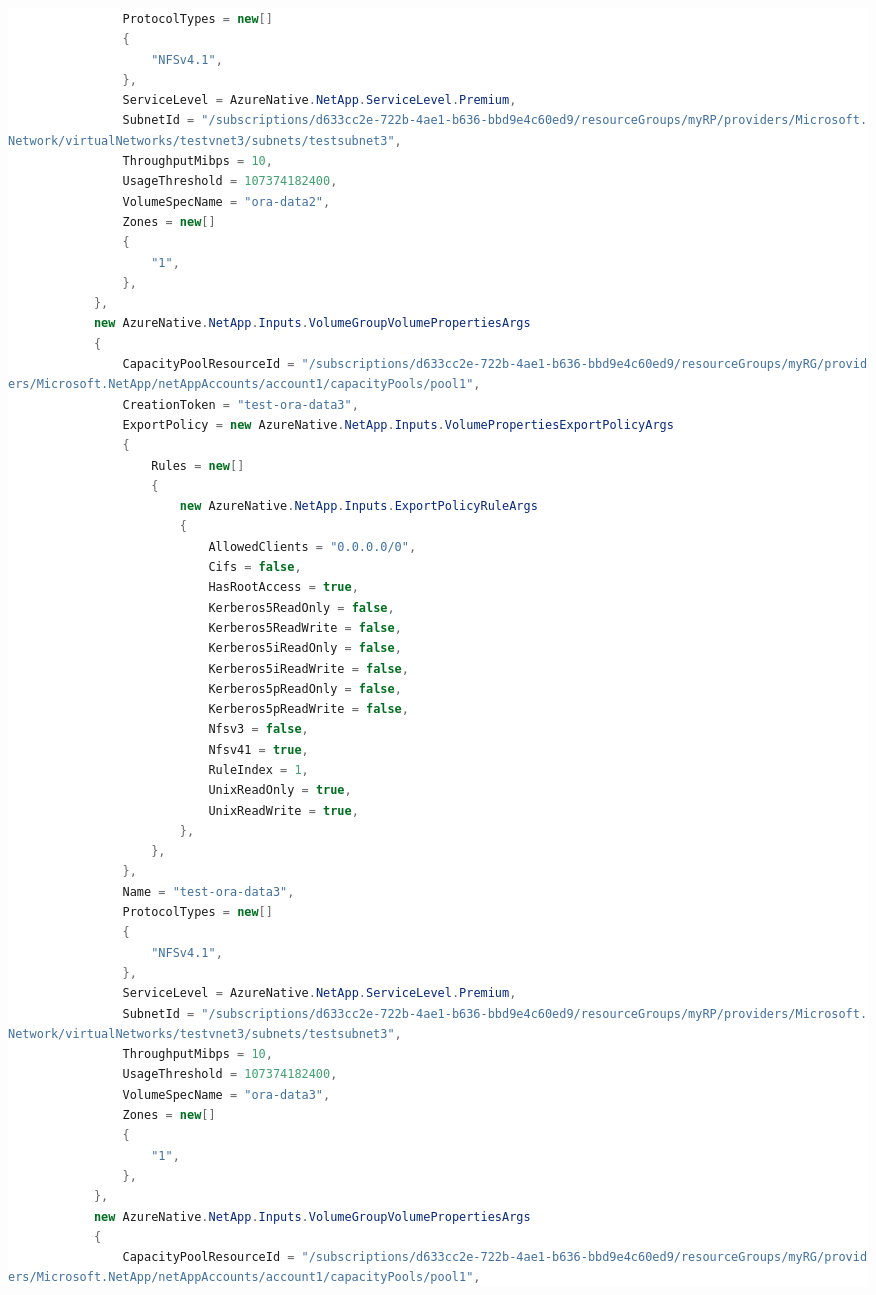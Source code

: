 ```csharp
                ProtocolTypes = new[]
                {
                    "NFSv4.1",
                },
                ServiceLevel = AzureNative.NetApp.ServiceLevel.Premium,
                SubnetId = "/subscriptions/d633cc2e-722b-4ae1-b636-bbd9e4c60ed9/resourceGroups/myRP/providers/Microsoft.Network/virtualNetworks/testvnet3/subnets/testsubnet3",
                ThroughputMibps = 10,
                UsageThreshold = 107374182400,
                VolumeSpecName = "ora-data2",
                Zones = new[]
                {
                    "1",
                },
            },
            new AzureNative.NetApp.Inputs.VolumeGroupVolumePropertiesArgs
            {
                CapacityPoolResourceId = "/subscriptions/d633cc2e-722b-4ae1-b636-bbd9e4c60ed9/resourceGroups/myRG/providers/Microsoft.NetApp/netAppAccounts/account1/capacityPools/pool1",
                CreationToken = "test-ora-data3",
                ExportPolicy = new AzureNative.NetApp.Inputs.VolumePropertiesExportPolicyArgs
                {
                    Rules = new[]
                    {
                        new AzureNative.NetApp.Inputs.ExportPolicyRuleArgs
                        {
                            AllowedClients = "0.0.0.0/0",
                            Cifs = false,
                            HasRootAccess = true,
                            Kerberos5ReadOnly = false,
                            Kerberos5ReadWrite = false,
                            Kerberos5iReadOnly = false,
                            Kerberos5iReadWrite = false,
                            Kerberos5pReadOnly = false,
                            Kerberos5pReadWrite = false,
                            Nfsv3 = false,
                            Nfsv41 = true,
                            RuleIndex = 1,
                            UnixReadOnly = true,
                            UnixReadWrite = true,
                        },
                    },
                },
                Name = "test-ora-data3",
                ProtocolTypes = new[]
                {
                    "NFSv4.1",
                },
                ServiceLevel = AzureNative.NetApp.ServiceLevel.Premium,
                SubnetId = "/subscriptions/d633cc2e-722b-4ae1-b636-bbd9e4c60ed9/resourceGroups/myRP/providers/Microsoft.Network/virtualNetworks/testvnet3/subnets/testsubnet3",
                ThroughputMibps = 10,
                UsageThreshold = 107374182400,
                VolumeSpecName = "ora-data3",
                Zones = new[]
                {
                    "1",
                },
            },
            new AzureNative.NetApp.Inputs.VolumeGroupVolumePropertiesArgs
            {
                CapacityPoolResourceId = "/subscriptions/d633cc2e-722b-4ae1-b636-bbd9e4c60ed9/resourceGroups/myRG/providers/Microsoft.NetApp/netAppAccounts/account1/capacityPools/pool1",
```